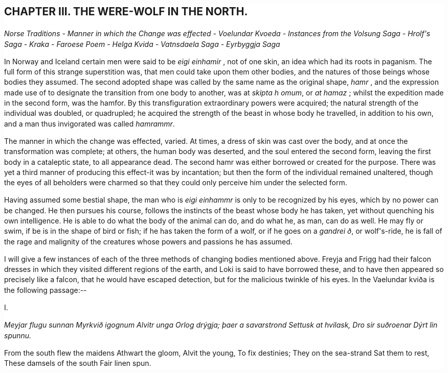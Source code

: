 
## CHAPTER III. THE WERE-WOLF IN THE NORTH.

_Norse Traditions - Manner in which the Change was effected - Voelundar Kvoeda - Instances from the Volsung Saga - Hrolf's Saga - Kraka - Faroese Poem - Helga Kvida - Vatnsdaela Saga - Eyrbyggja Saga_

In Norway and Iceland certain men were said to be _eigi einhamir_ , not of one skin, an idea which had its roots in paganism. The full form of this strange superstition was, that men could take upon them other bodies, and the natures of those beings whose bodies they assumed. The second adopted shape was called by the same name as the original shape, _hamr_ , and the expression made use of to designate the transition from one body to another, was at _skipta h omum_, or _at hamaz_ ; whilst the expedition made in the second form, was the hamfor. By this transfiguration extraordinary powers were acquired; the natural strength of the individual was doubled, or quadrupled; he acquired the strength of the beast in whose body he travelled, in addition to his own, and a man thus invigorated was called _hamrammr_.

The manner in which the change was effected, varied. At times, a dress of skin was cast over the body, and at once the transformation was complete; at others, the human body was deserted, and the soul entered the second form, leaving the first body in a cataleptic state, to all appearance dead. The second hamr was either borrowed or created for the purpose. There was yet a third manner of producing this effect-it was by incantation; but then the form of the individual remained unaltered, though the eyes of all beholders were charmed so that they could only perceive him under the selected form.

Having assumed some bestial shape, the man who is _eigi einhammr_ is only to be recognized by his eyes, which by no power can be changed. He then pursues his course, follows the instincts of the beast whose body he has taken, yet without quenching his own intelligence. He is able to do what the body of the animal can do, and do what he, as man, can do as well. He may fly or swim, if be is in the shape of bird or fish; if he has taken the form of a wolf, or if he goes on a _gandrei ð_, or wolf's-ride, he is fall of the rage and malignity of the creatures whose powers and passions he has assumed.

I will give a few instances of each of the three methods of changing bodies mentioned above. Freyja and Frigg had their falcon dresses in which they visited different regions of the earth, and Loki is said to have borrowed these, and to have then appeared so precisely like a falcon, that he would have escaped detection, but for the malicious twinkle of his eyes. In the Vaelundar kviða is the following passage:--


I.

_Meyjar flugu sunnan_
_Myrkvið igognum_
_Alvitr unga_
_Orlog drýgja;_
_þaer a savarstrond_
_Settusk at hvilask,_
_Dro sir suðroenar_
_Dýrt lin spunnu._

From the south flew the maidens
Athwart the gloom,
Alvit the young,
To fix destinies;
They on the sea-strand
Sat them to rest,
These damsels of the south
Fair linen spun.
